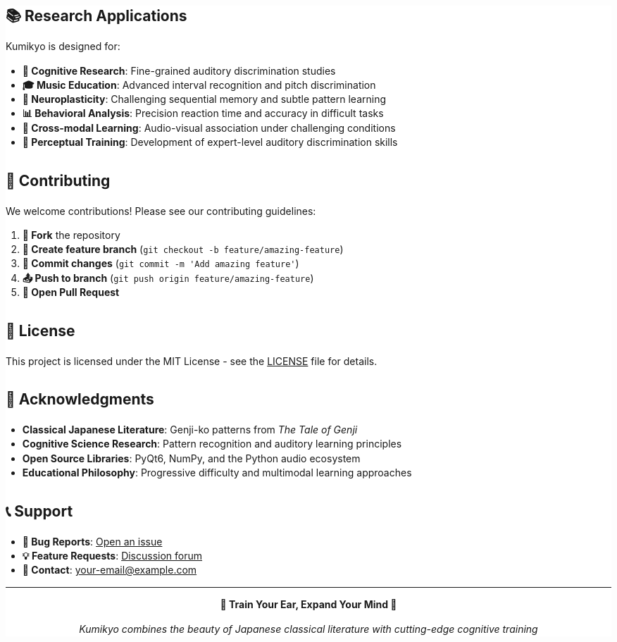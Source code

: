 ## 📚 Research Applications

Kumikyo is designed for:
- **🧠 Cognitive Research**: Fine-grained auditory discrimination studies
- **🎓 Music Education**: Advanced interval recognition and pitch discrimination
- **🧬 Neuroplasticity**: Challenging sequential memory and subtle pattern learning
- **📊 Behavioral Analysis**: Precision reaction time and accuracy in difficult tasks
- **🔬 Cross-modal Learning**: Audio-visual association under challenging conditions
- **🎯 Perceptual Training**: Development of expert-level auditory discrimination skills

## 🤝 Contributing

We welcome contributions! Please see our contributing guidelines:

1. **🍴 Fork** the repository
2. **🌿 Create feature branch** (`git checkout -b feature/amazing-feature`)
3. **💾 Commit changes** (`git commit -m 'Add amazing feature'`)
4. **📤 Push to branch** (`git push origin feature/amazing-feature`)
5. **🔄 Open Pull Request**

## 📄 License

This project is licensed under the MIT License - see the [LICENSE](LICENSE) file for details.

## 🙏 Acknowledgments

- **Classical Japanese Literature**: Genji-ko patterns from *The Tale of Genji*
- **Cognitive Science Research**: Pattern recognition and auditory learning principles
- **Open Source Libraries**: PyQt6, NumPy, and the Python audio ecosystem
- **Educational Philosophy**: Progressive difficulty and multimodal learning approaches

## 📞 Support

- **🐛 Bug Reports**: [Open an issue](https://github.com/your-username/kumikyo/issues)
- **💡 Feature Requests**: [Discussion forum](https://github.com/your-username/kumikyo/discussions)
- **📧 Contact**: [your-email@example.com](mailto:your-email@example.com)

---

<div align="center">

**🎵 Train Your Ear, Expand Your Mind 🧠**

*Kumikyo combines the beauty of Japanese classical literature with cutting-edge cognitive training*

</div>